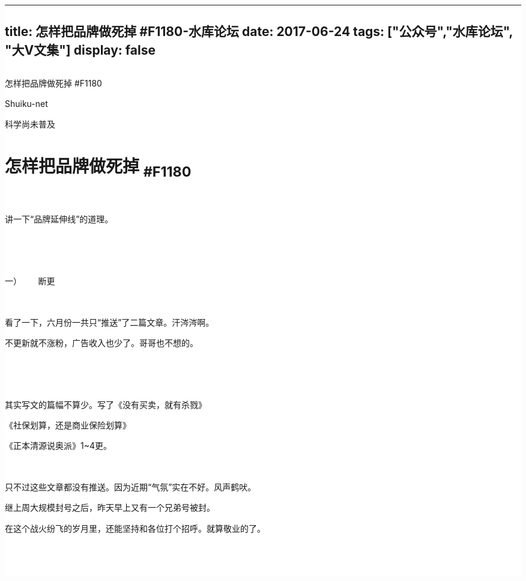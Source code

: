 
---
title:  怎样把品牌做死掉 #F1180-水库论坛
date: 2017-06-24
tags: ["公众号","水库论坛", "大V文集"]
display: false
---


## 



怎样把品牌做死掉 #F1180




Shuiku-net




科学尚未普及


# 怎样把品牌做死掉 <sub>#F1180</sub>

&nbsp;

讲一下“品牌延伸线”的道理。

&nbsp;

&nbsp;

一）&nbsp;&nbsp;&nbsp;&nbsp;&nbsp;&nbsp;&nbsp;断更

&nbsp;

看了一下，六月份一共只“推送”了二篇文章。汗涔涔啊。

不更新就不涨粉，广告收入也少了。哥哥也不想的。

&nbsp;

&nbsp;

其实写文的篇幅不算少。写了《没有买卖，就有杀戮》

《社保划算，还是商业保险划算》

《正本清源说奥派》1~4更。

&nbsp;

只不过这些文章都没有推送。因为近期“气氛”实在不好。风声鹤吠。

继上周大规模封号之后，昨天早上又有一个兄弟号被封。

在这个战火纷飞的岁月里，还能坚持和各位打个招呼。就算敬业的了。

&nbsp;

&nbsp;
